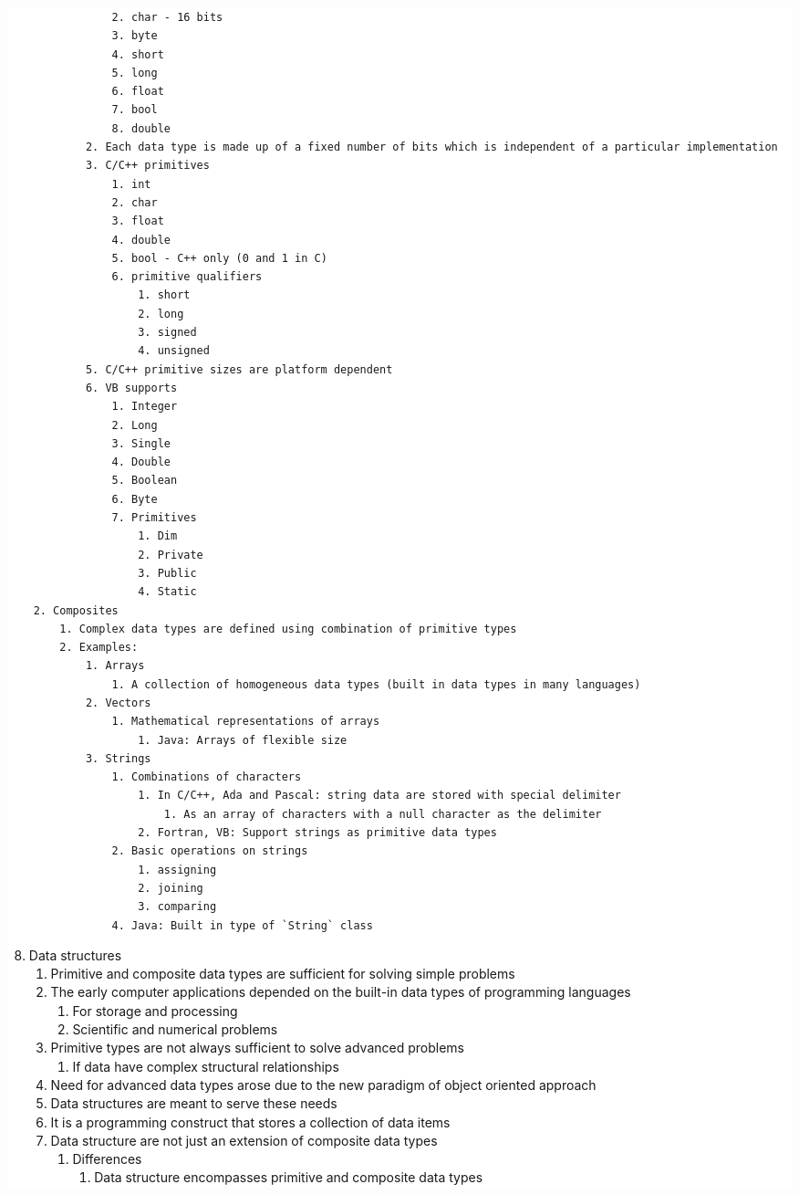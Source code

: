 					2. char - 16 bits 
					3. byte
					4. short
					5. long
					6. float
					7. bool
					8. double
				2. Each data type is made up of a fixed number of bits which is independent of a particular implementation
				3. C/C++ primitives
					1. int
					2. char
					3. float
					4. double
					5. bool - C++ only (0 and 1 in C)
					6. primitive qualifiers
						1. short
						2. long
						3. signed
						4. unsigned
				5. C/C++ primitive sizes are platform dependent
				6. VB supports
					1. Integer
					2. Long
					3. Single
					4. Double
					5. Boolean
					6. Byte
					7. Primitives
						1. Dim
						2. Private
						3. Public
						4. Static
		2. Composites
			1. Complex data types are defined using combination of primitive types
			2. Examples:
				1. Arrays
					1. A collection of homogeneous data types (built in data types in many languages)
				2. Vectors
					1. Mathematical representations of arrays
						1. Java: Arrays of flexible size
				3. Strings
					1. Combinations of characters
						1. In C/C++, Ada and Pascal: string data are stored with special delimiter
							1. As an array of characters with a null character as the delimiter
						2. Fortran, VB: Support strings as primitive data types
					2. Basic operations on strings
						1. assigning
						2. joining
						3. comparing
					4. Java: Built in type of `String` class
8. Data structures
	1. Primitive and composite data types are sufficient for solving simple problems
	2. The early computer applications depended on the built-in data types of programming languages
		1. For storage and processing
		2. Scientific and numerical problems
	3. Primitive types are not always sufficient to solve advanced problems
		1. If data have complex structural relationships
	4. Need for advanced data types arose due to the new paradigm of object oriented approach
	5. Data structures are meant to serve these needs
	6. It is a programming construct that stores a collection of data items
	7. Data structure are not just an extension of composite data types
		1. Differences
			1. Data structure encompasses primitive and composite data types